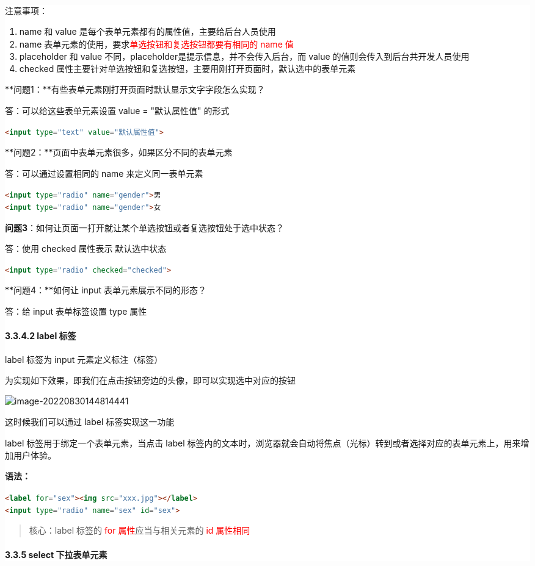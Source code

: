 注意事项：

1. name 和 value 是每个表单元素都有的属性值，主要给后台人员使用
2. name 表单元素的使用，要求<font color="red">单选按钮和复选按钮都要有相同的 name 值</font>
3. placeholder 和 value 不同，placeholder是提示信息，并不会传入后台，而 value 的值则会传入到后台共开发人员使用
4. checked 属性主要针对单选按钮和复选按钮，主要用刚打开页面时，默认选中的表单元素



**问题1：**有些表单元素刚打开页面时默认显示文字字段怎么实现？

答：可以给这些表单元素设置 value = "默认属性值" 的形式

```html
<input type="text" value="默认属性值">
```

**问题2：**页面中表单元素很多，如果区分不同的表单元素

答：可以通过设置相同的 name 来定义同一表单元素

```html
<input type="radio" name="gender">男
<input type="radio" name="gender">女
```

**问题3**：如何让页面一打开就让某个单选按钮或者复选按钮处于选中状态？

答：使用 checked 属性表示 默认选中状态

```html
<input type="radio" checked="checked">
```

**问题4：**如何让 input 表单元素展示不同的形态？

答：给 input 表单标签设置 type 属性



#### 3.3.4.2 label 标签

label 标签为 input 元素定义标注（标签）

为实现如下效果，即我们在点击按钮旁边的头像，即可以实现选中对应的按钮

![image-20220830144814441](https://theblogimage.oss-cn-fuzhou.aliyuncs.com/imagefortypora/image-20220830144814441.png)

这时候我们可以通过 label 标签实现这一功能

label 标签用于绑定一个表单元素，当点击 label 标签内的文本时，浏览器就会自动将焦点（光标）转到或者选择对应的表单元素上，用来增加用户体验。

**语法：**

```html
<label for="sex"><img src="xxx.jpg"></label>
<input type="radio" name="sex" id="sex">
```

> 核心：label 标签的<font color="red"> for 属性</font>应当与相关元素的 <font color="red">id 属性相同</font>



#### 3.3.5 select 下拉表单元素
